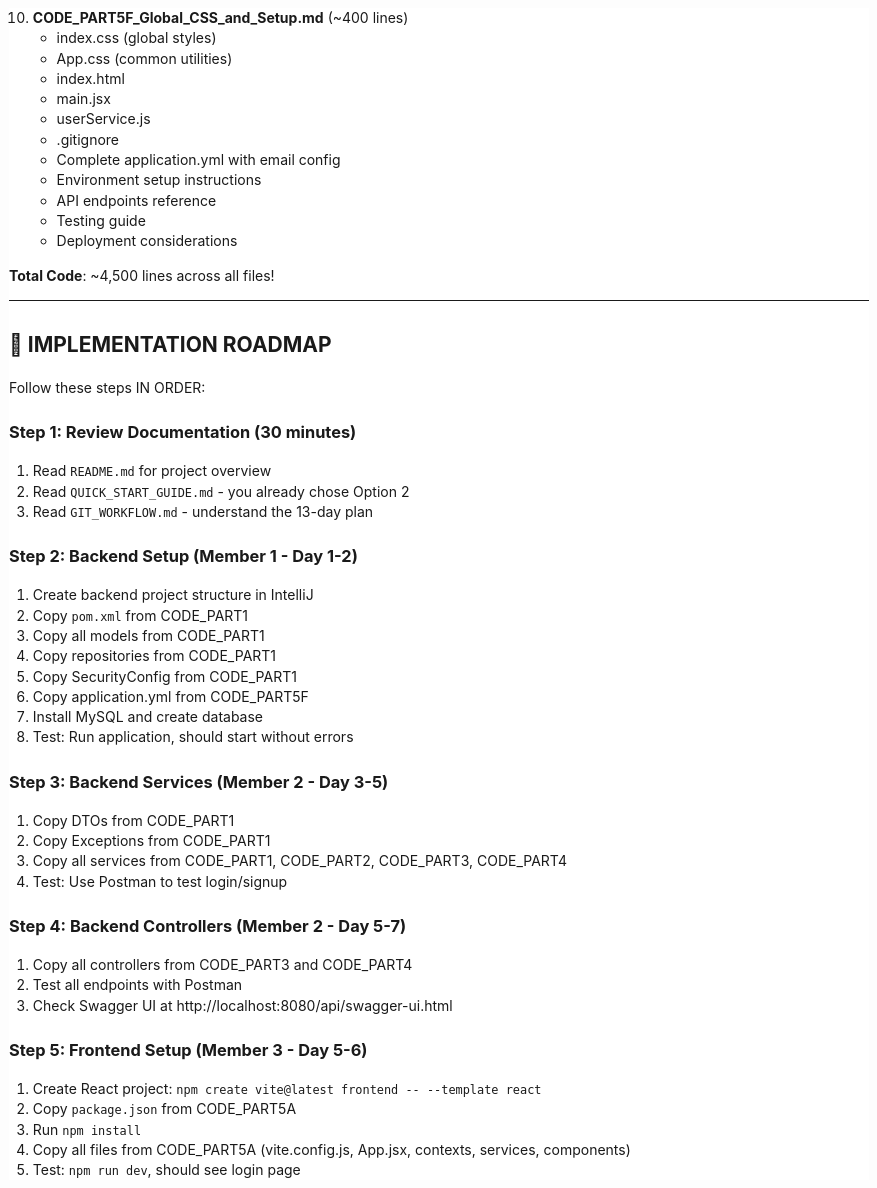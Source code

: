 10. **CODE_PART5F_Global_CSS_and_Setup.md** (~400 lines)
    - index.css (global styles)
    - App.css (common utilities)
    - index.html
    - main.jsx
    - userService.js
    - .gitignore
    - Complete application.yml with email config
    - Environment setup instructions
    - API endpoints reference
    - Testing guide
    - Deployment considerations

**Total Code**: ~4,500 lines across all files!

---

## 🚀 IMPLEMENTATION ROADMAP

Follow these steps IN ORDER:

### Step 1: Review Documentation (30 minutes)
1. Read `README.md` for project overview
2. Read `QUICK_START_GUIDE.md` - you already chose Option 2
3. Read `GIT_WORKFLOW.md` - understand the 13-day plan

### Step 2: Backend Setup (Member 1 - Day 1-2)
1. Create backend project structure in IntelliJ
2. Copy `pom.xml` from CODE_PART1
3. Copy all models from CODE_PART1
4. Copy repositories from CODE_PART1
5. Copy SecurityConfig from CODE_PART1
6. Copy application.yml from CODE_PART5F
7. Install MySQL and create database
8. Test: Run application, should start without errors

### Step 3: Backend Services (Member 2 - Day 3-5)
1. Copy DTOs from CODE_PART1
2. Copy Exceptions from CODE_PART1
3. Copy all services from CODE_PART1, CODE_PART2, CODE_PART3, CODE_PART4
4. Test: Use Postman to test login/signup

### Step 4: Backend Controllers (Member 2 - Day 5-7)
1. Copy all controllers from CODE_PART3 and CODE_PART4
2. Test all endpoints with Postman
3. Check Swagger UI at http://localhost:8080/api/swagger-ui.html

### Step 5: Frontend Setup (Member 3 - Day 5-6)
1. Create React project: `npm create vite@latest frontend -- --template react`
2. Copy `package.json` from CODE_PART5A
3. Run `npm install`
4. Copy all files from CODE_PART5A (vite.config.js, App.jsx, contexts, services, components)
5. Test: `npm run dev`, should see login page
